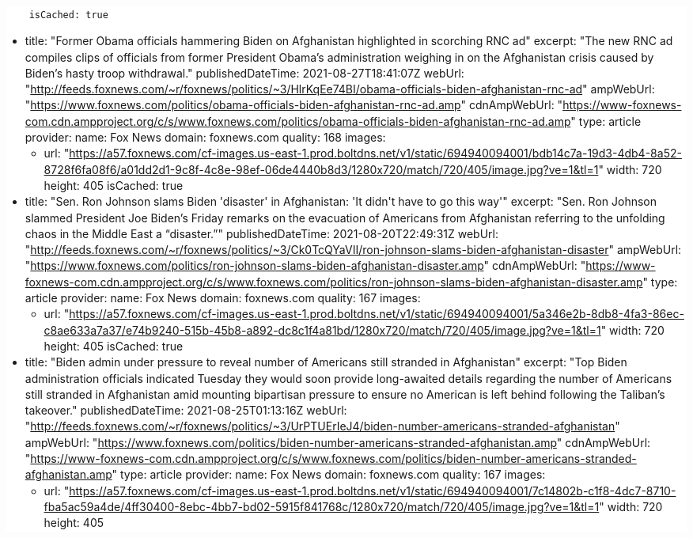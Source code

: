         isCached: true
  - title: "Former Obama officials hammering Biden on Afghanistan highlighted in scorching RNC ad"
    excerpt: "The new RNC ad compiles clips of officials from former President Obama’s administration weighing in on the Afghanistan crisis caused by Biden’s hasty troop withdrawal."
    publishedDateTime: 2021-08-27T18:41:07Z
    webUrl: "http://feeds.foxnews.com/~r/foxnews/politics/~3/HlrKqEe74BI/obama-officials-biden-afghanistan-rnc-ad"
    ampWebUrl: "https://www.foxnews.com/politics/obama-officials-biden-afghanistan-rnc-ad.amp"
    cdnAmpWebUrl: "https://www-foxnews-com.cdn.ampproject.org/c/s/www.foxnews.com/politics/obama-officials-biden-afghanistan-rnc-ad.amp"
    type: article
    provider:
      name: Fox News
      domain: foxnews.com
    quality: 168
    images:
      - url: "https://a57.foxnews.com/cf-images.us-east-1.prod.boltdns.net/v1/static/694940094001/bdb14c7a-19d3-4db4-8a52-8728f6fa08f6/a01dd2d1-9c8f-4c8e-98ef-06de4440b8d3/1280x720/match/720/405/image.jpg?ve=1&tl=1"
        width: 720
        height: 405
        isCached: true
  - title: "Sen. Ron Johnson slams Biden 'disaster' in Afghanistan: 'It didn't have to go this way'"
    excerpt: "Sen. Ron Johnson slammed President Joe Biden’s Friday remarks on the evacuation of Americans from Afghanistan referring to the unfolding chaos in the Middle East a “disaster.”"
    publishedDateTime: 2021-08-20T22:49:31Z
    webUrl: "http://feeds.foxnews.com/~r/foxnews/politics/~3/Ck0TcQYaVII/ron-johnson-slams-biden-afghanistan-disaster"
    ampWebUrl: "https://www.foxnews.com/politics/ron-johnson-slams-biden-afghanistan-disaster.amp"
    cdnAmpWebUrl: "https://www-foxnews-com.cdn.ampproject.org/c/s/www.foxnews.com/politics/ron-johnson-slams-biden-afghanistan-disaster.amp"
    type: article
    provider:
      name: Fox News
      domain: foxnews.com
    quality: 167
    images:
      - url: "https://a57.foxnews.com/cf-images.us-east-1.prod.boltdns.net/v1/static/694940094001/5a346e2b-8db8-4fa3-86ec-c8ae633a7a37/e74b9240-515b-45b8-a892-dc8c1f4a81bd/1280x720/match/720/405/image.jpg?ve=1&tl=1"
        width: 720
        height: 405
        isCached: true
  - title: "Biden admin under pressure to reveal number of Americans still stranded in Afghanistan"
    excerpt: "Top Biden administration officials indicated Tuesday they would soon provide long-awaited details regarding the number of Americans still stranded in Afghanistan amid mounting bipartisan pressure to ensure no American is left behind following the Taliban’s takeover."
    publishedDateTime: 2021-08-25T01:13:16Z
    webUrl: "http://feeds.foxnews.com/~r/foxnews/politics/~3/UrPTUErIeJ4/biden-number-americans-stranded-afghanistan"
    ampWebUrl: "https://www.foxnews.com/politics/biden-number-americans-stranded-afghanistan.amp"
    cdnAmpWebUrl: "https://www-foxnews-com.cdn.ampproject.org/c/s/www.foxnews.com/politics/biden-number-americans-stranded-afghanistan.amp"
    type: article
    provider:
      name: Fox News
      domain: foxnews.com
    quality: 167
    images:
      - url: "https://a57.foxnews.com/cf-images.us-east-1.prod.boltdns.net/v1/static/694940094001/7c14802b-c1f8-4dc7-8710-fba5ac59a4de/4ff30400-8ebc-4bb7-bd02-5915f841768c/1280x720/match/720/405/image.jpg?ve=1&tl=1"
        width: 720
        height: 405